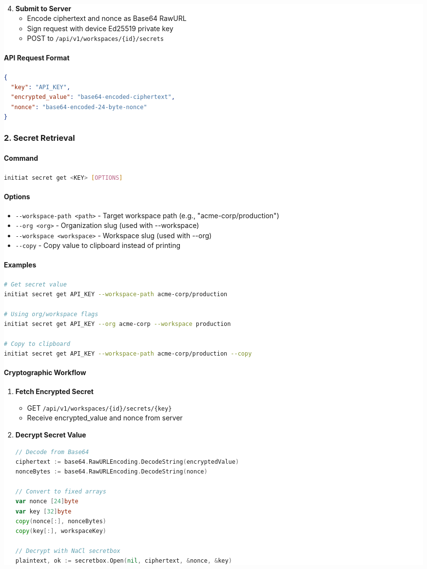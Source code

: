 4. **Submit to Server**
   - Encode ciphertext and nonce as Base64 RawURL
   - Sign request with device Ed25519 private key
   - POST to `/api/v1/workspaces/{id}/secrets`

#### API Request Format
```json
{
  "key": "API_KEY",
  "encrypted_value": "base64-encoded-ciphertext",
  "nonce": "base64-encoded-24-byte-nonce"
}
```

### 2. Secret Retrieval

#### Command
```bash
initiat secret get <KEY> [OPTIONS]
```

#### Options
- `--workspace-path <path>` - Target workspace path (e.g., "acme-corp/production")
- `--org <org>` - Organization slug (used with --workspace)
- `--workspace <workspace>` - Workspace slug (used with --org)
- `--copy` - Copy value to clipboard instead of printing

#### Examples
```bash
# Get secret value
initiat secret get API_KEY --workspace-path acme-corp/production

# Using org/workspace flags
initiat secret get API_KEY --org acme-corp --workspace production

# Copy to clipboard
initiat secret get API_KEY --workspace-path acme-corp/production --copy
```

#### Cryptographic Workflow
1. **Fetch Encrypted Secret**
   - GET `/api/v1/workspaces/{id}/secrets/{key}`
   - Receive encrypted_value and nonce from server

2. **Decrypt Secret Value**
   ```go
   // Decode from Base64
   ciphertext := base64.RawURLEncoding.DecodeString(encryptedValue)
   nonceBytes := base64.RawURLEncoding.DecodeString(nonce)
   
   // Convert to fixed arrays
   var nonce [24]byte
   var key [32]byte
   copy(nonce[:], nonceBytes)
   copy(key[:], workspaceKey)
   
   // Decrypt with NaCl secretbox
   plaintext, ok := secretbox.Open(nil, ciphertext, &nonce, &key)
   ```
